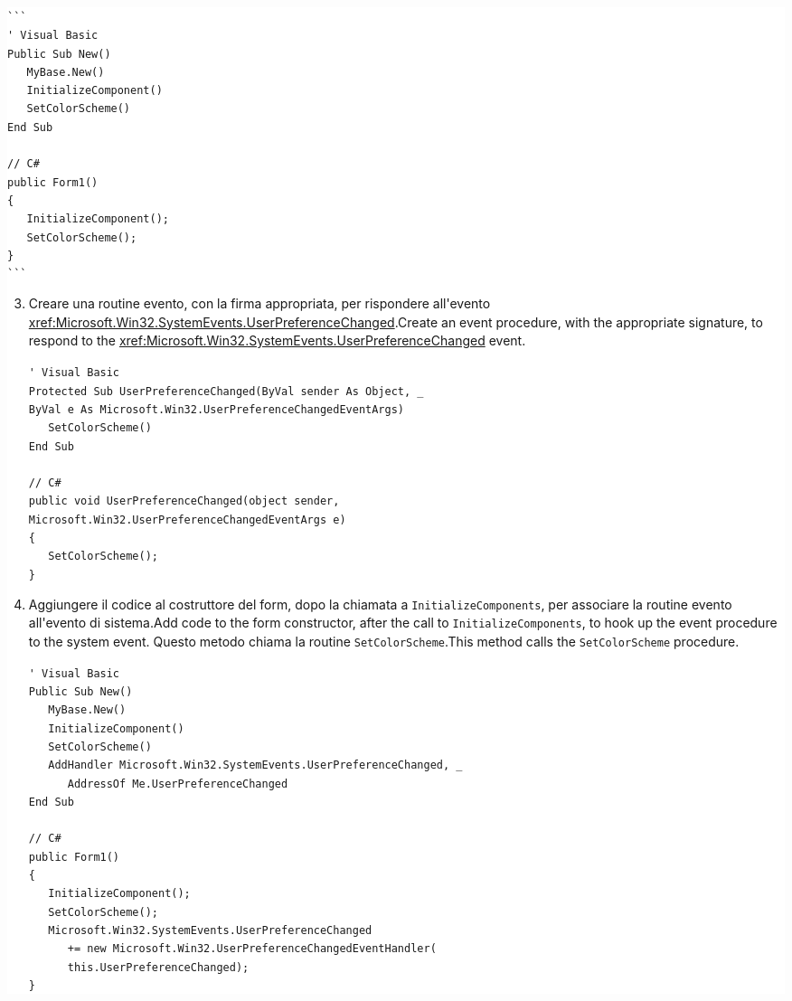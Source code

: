     ```  
    ' Visual Basic   
    Public Sub New()  
       MyBase.New()  
       InitializeComponent()  
       SetColorScheme()  
    End Sub  
  
    // C#  
    public Form1()  
    {  
       InitializeComponent();  
       SetColorScheme();  
    }  
    ```  
  
3.  <span data-ttu-id="cae7d-320">Creare una routine evento, con la firma appropriata, per rispondere all'evento <xref:Microsoft.Win32.SystemEvents.UserPreferenceChanged>.</span><span class="sxs-lookup"><span data-stu-id="cae7d-320">Create an event procedure, with the appropriate signature, to respond to the <xref:Microsoft.Win32.SystemEvents.UserPreferenceChanged> event.</span></span>  
  
    ```  
    ' Visual Basic  
    Protected Sub UserPreferenceChanged(ByVal sender As Object, _  
    ByVal e As Microsoft.Win32.UserPreferenceChangedEventArgs)  
       SetColorScheme()  
    End Sub  
  
    // C#  
    public void UserPreferenceChanged(object sender,   
    Microsoft.Win32.UserPreferenceChangedEventArgs e)  
    {  
       SetColorScheme();  
    }  
    ```  
  
4.  <span data-ttu-id="cae7d-321">Aggiungere il codice al costruttore del form, dopo la chiamata a `InitializeComponents`, per associare la routine evento all'evento di sistema.</span><span class="sxs-lookup"><span data-stu-id="cae7d-321">Add code to the form constructor, after the call to `InitializeComponents`, to hook up the event procedure to the system event.</span></span> <span data-ttu-id="cae7d-322">Questo metodo chiama la routine `SetColorScheme`.</span><span class="sxs-lookup"><span data-stu-id="cae7d-322">This method calls the `SetColorScheme` procedure.</span></span>  
  
    ```  
    ' Visual Basic  
    Public Sub New()  
       MyBase.New()  
       InitializeComponent()  
       SetColorScheme()  
       AddHandler Microsoft.Win32.SystemEvents.UserPreferenceChanged, _  
          AddressOf Me.UserPreferenceChanged  
    End Sub  
  
    // C#  
    public Form1()  
    {  
       InitializeComponent();  
       SetColorScheme();  
       Microsoft.Win32.SystemEvents.UserPreferenceChanged   
          += new Microsoft.Win32.UserPreferenceChangedEventHandler(  
          this.UserPreferenceChanged);  
    }  
    ```  
  